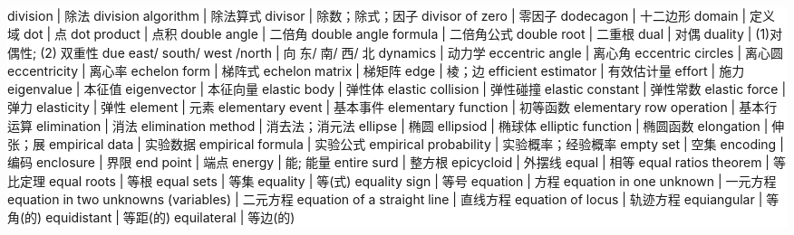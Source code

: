 division | 除法
division algorithm | 除法算式
divisor | 除数；除式；因子
divisor of zero | 零因子
dodecagon | 十二边形
domain | 定义域
dot | 点
dot product | 点积
double angle | 二倍角
double angle formula | 二倍角公式
double root | 二重根
dual | 对偶
duality | (1)对偶性; (2) 双重性
due east/ south/ west /north | 向 东/ 南/ 西/ 北
dynamics | 动力学
eccentric angle | 离心角
eccentric circles | 离心圆
eccentricity | 离心率
echelon form | 梯阵式
echelon matrix | 梯矩阵
edge | 棱；边
efficient estimator | 有效估计量
effort | 施力
eigenvalue | 本征值
eigenvector | 本征向量
elastic body | 弹性体
elastic collision | 弹性碰撞
elastic constant | 弹性常数
elastic force | 弹力
elasticity | 弹性
element | 元素
elementary event | 基本事件
elementary function | 初等函数
elementary row operation | 基本行运算
elimination | 消法
elimination method | 消去法；消元法
ellipse | 椭圆
ellipsiod | 椭球体
elliptic function | 椭圆函数
elongation | 伸张；展
empirical data | 实验数据
empirical formula | 实验公式
empirical probability | 实验概率；经验概率
empty set | 空集
encoding | 编码
enclosure | 界限
end point | 端点
energy | 能; 能量
entire surd | 整方根
epicycloid | 外摆线
equal | 相等
equal ratios theorem | 等比定理
equal roots | 等根
equal sets | 等集
equality | 等(式)
equality sign | 等号
equation | 方程
equation in one unknown | 一元方程
equation in two unknowns (variables) | 二元方程
equation of a straight line | 直线方程
equation of locus | 轨迹方程
equiangular | 等角(的)
equidistant | 等距(的)
equilateral | 等边(的)